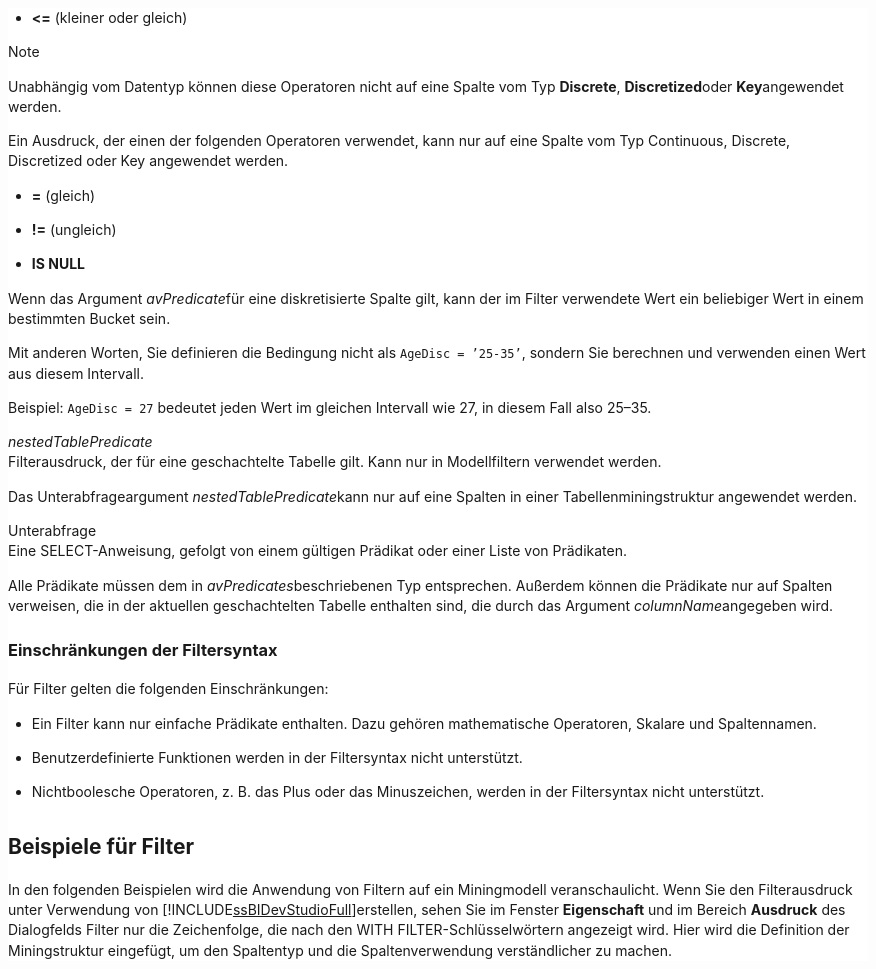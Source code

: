 -   **\<=** (kleiner oder gleich)  
  
> [!NOTE]  
>  Unabhängig vom Datentyp können diese Operatoren nicht auf eine Spalte vom Typ **Discrete**, **Discretized**oder **Key**angewendet werden.  
  
 Ein Ausdruck, der einen der folgenden Operatoren verwendet, kann nur auf eine Spalte vom Typ Continuous, Discrete, Discretized oder Key angewendet werden.  
  
-   **=** (gleich)  
  
-   **!=** (ungleich)  
  
-   **IS NULL**  
  
 Wenn das Argument *avPredicate*für eine diskretisierte Spalte gilt, kann der im Filter verwendete Wert ein beliebiger Wert in einem bestimmten Bucket sein.  
  
 Mit anderen Worten, Sie definieren die Bedingung nicht als `AgeDisc = ’25-35’`, sondern Sie berechnen und verwenden einen Wert aus diesem Intervall.  
  
 Beispiel:  `AgeDisc = 27`  bedeutet jeden Wert im gleichen Intervall wie 27, in diesem Fall also 25–35.  
  
 *nestedTablePredicate*  
 Filterausdruck, der für eine geschachtelte Tabelle gilt. Kann nur in Modellfiltern verwendet werden.  
  
 Das Unterabfrageargument *nestedTablePredicate*kann nur auf eine Spalten in einer Tabellenminingstruktur angewendet werden.  
  
 Unterabfrage  
 Eine SELECT-Anweisung, gefolgt von einem gültigen Prädikat oder einer Liste von Prädikaten.  
  
 Alle Prädikate müssen dem in *avPredicates*beschriebenen Typ entsprechen. Außerdem können die Prädikate nur auf Spalten verweisen, die in der aktuellen geschachtelten Tabelle enthalten sind, die durch das Argument *columnName*angegeben wird.  
  
### <a name="limitations-on-filter-syntax"></a>Einschränkungen der Filtersyntax  
 Für Filter gelten die folgenden Einschränkungen:  
  
-   Ein Filter kann nur einfache Prädikate enthalten. Dazu gehören mathematische Operatoren, Skalare und Spaltennamen.  
  
-   Benutzerdefinierte Funktionen werden in der Filtersyntax nicht unterstützt.  
  
-   Nichtboolesche Operatoren, z. B. das Plus oder das Minuszeichen, werden in der Filtersyntax nicht unterstützt.  
  
## <a name="examples-of-filters"></a>Beispiele für Filter  
 In den folgenden Beispielen wird die Anwendung von Filtern auf ein Miningmodell veranschaulicht. Wenn Sie den Filterausdruck unter Verwendung von [!INCLUDE[ssBIDevStudioFull](../../includes/ssbidevstudiofull-md.md)]erstellen, sehen Sie im Fenster **Eigenschaft** und im Bereich **Ausdruck** des Dialogfelds Filter nur die Zeichenfolge, die nach den WITH FILTER-Schlüsselwörtern angezeigt wird. Hier wird die Definition der Miningstruktur eingefügt, um den Spaltentyp und die Spaltenverwendung verständlicher zu machen.  
  